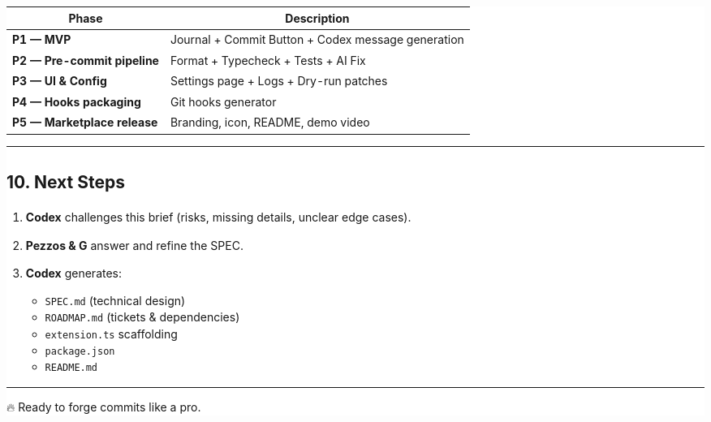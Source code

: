 | Phase                        | Description                                        |
| ---------------------------- | -------------------------------------------------- |
| **P1 — MVP**                 | Journal + Commit Button + Codex message generation |
| **P2 — Pre-commit pipeline** | Format + Typecheck + Tests + AI Fix                |
| **P3 — UI & Config**         | Settings page + Logs + Dry-run patches             |
| **P4 — Hooks packaging**     | Git hooks generator                                |
| **P5 — Marketplace release** | Branding, icon, README, demo video                 |

---

## **10. Next Steps**

1. **Codex** challenges this brief (risks, missing details, unclear edge cases).
2. **Pezzos & G** answer and refine the SPEC.
3. **Codex** generates:

   * `SPEC.md` (technical design)
   * `ROADMAP.md` (tickets & dependencies)
   * `extension.ts` scaffolding
   * `package.json`
   * `README.md`

---

🔥 Ready to forge commits like a pro.
